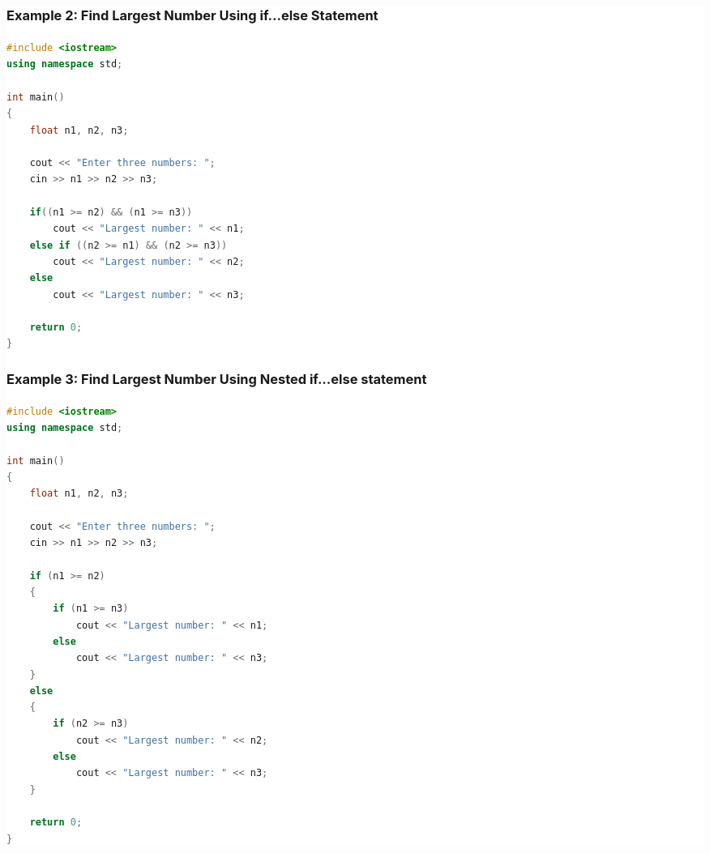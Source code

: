 ### Example 2: Find Largest Number Using if...else Statement

```C++
#include <iostream>
using namespace std;

int main()
{
    float n1, n2, n3;

    cout << "Enter three numbers: ";
    cin >> n1 >> n2 >> n3;

    if((n1 >= n2) && (n1 >= n3))
        cout << "Largest number: " << n1;
    else if ((n2 >= n1) && (n2 >= n3))
        cout << "Largest number: " << n2;
    else
        cout << "Largest number: " << n3;
    
    return 0;
}
```

### Example 3: Find Largest Number Using Nested if...else statement

```C++
#include <iostream>
using namespace std;

int main()
{
    float n1, n2, n3;

    cout << "Enter three numbers: ";
    cin >> n1 >> n2 >> n3;

    if (n1 >= n2)
    {
        if (n1 >= n3)
            cout << "Largest number: " << n1;
        else
            cout << "Largest number: " << n3;
    }
    else
    {
        if (n2 >= n3)
            cout << "Largest number: " << n2;
        else
            cout << "Largest number: " << n3;
    }

    return 0;
}
```
